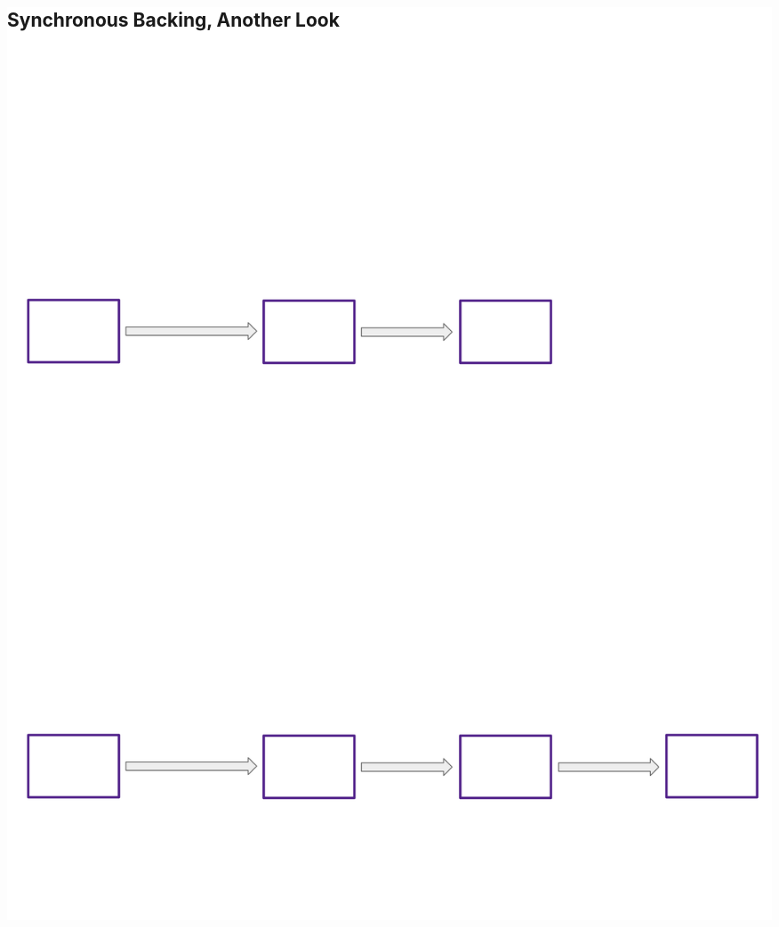 
## Synchronous Backing, Another Look

<div class="r-stack">
<img rounded style="width: 1100px" src="./img/synchronous_backing_1.svg" />
<img rounded style="width: 1100px" src="./img/synchronous_backing_2.svg" />
